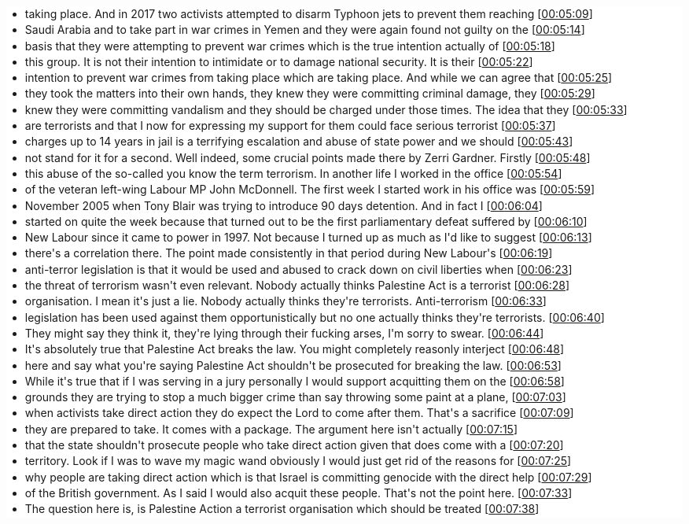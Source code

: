 *  taking place. And in 2017 two activists attempted to disarm Typhoon jets to prevent them reaching [[00:05:09](https://www.youtube.com/watch?v=KgPy2QRS7r8&t=309.12s)]
*  Saudi Arabia and to take part in war crimes in Yemen and they were again found not guilty on the [[00:05:14](https://www.youtube.com/watch?v=KgPy2QRS7r8&t=314.0s)]
*  basis that they were attempting to prevent war crimes which is the true intention actually of [[00:05:18](https://www.youtube.com/watch?v=KgPy2QRS7r8&t=318.8s)]
*  this group. It is not their intention to intimidate or to damage national security. It is their [[00:05:22](https://www.youtube.com/watch?v=KgPy2QRS7r8&t=322.16s)]
*  intention to prevent war crimes from taking place which are taking place. And while we can agree that [[00:05:25](https://www.youtube.com/watch?v=KgPy2QRS7r8&t=325.76s)]
*  they took the matters into their own hands, they knew they were committing criminal damage, they [[00:05:29](https://www.youtube.com/watch?v=KgPy2QRS7r8&t=329.84000000000003s)]
*  knew they were committing vandalism and they should be charged under those times. The idea that they [[00:05:33](https://www.youtube.com/watch?v=KgPy2QRS7r8&t=333.84000000000003s)]
*  are terrorists and that I now for expressing my support for them could face serious terrorist [[00:05:37](https://www.youtube.com/watch?v=KgPy2QRS7r8&t=337.92s)]
*  charges up to 14 years in jail is a terrifying escalation and abuse of state power and we should [[00:05:43](https://www.youtube.com/watch?v=KgPy2QRS7r8&t=343.28000000000003s)]
*  not stand for it for a second. Well indeed, some crucial points made there by Zerri Gardner. Firstly [[00:05:48](https://www.youtube.com/watch?v=KgPy2QRS7r8&t=348.8s)]
*  this abuse of the so-called you know the term terrorism. In another life I worked in the office [[00:05:54](https://www.youtube.com/watch?v=KgPy2QRS7r8&t=354.08000000000004s)]
*  of the veteran left-wing Labour MP John McDonnell. The first week I started work in his office was [[00:05:59](https://www.youtube.com/watch?v=KgPy2QRS7r8&t=359.84000000000003s)]
*  November 2005 when Tony Blair was trying to introduce 90 days detention. And in fact I [[00:06:04](https://www.youtube.com/watch?v=KgPy2QRS7r8&t=364.8s)]
*  started on quite the week because that turned out to be the first parliamentary defeat suffered by [[00:06:10](https://www.youtube.com/watch?v=KgPy2QRS7r8&t=370.40000000000003s)]
*  New Labour since it came to power in 1997. Not because I turned up as much as I'd like to suggest [[00:06:13](https://www.youtube.com/watch?v=KgPy2QRS7r8&t=373.84000000000003s)]
*  there's a correlation there. The point made consistently in that period during New Labour's [[00:06:19](https://www.youtube.com/watch?v=KgPy2QRS7r8&t=379.52000000000004s)]
*  anti-terror legislation is that it would be used and abused to crack down on civil liberties when [[00:06:23](https://www.youtube.com/watch?v=KgPy2QRS7r8&t=383.92s)]
*  the threat of terrorism wasn't even relevant. Nobody actually thinks Palestine Act is a terrorist [[00:06:28](https://www.youtube.com/watch?v=KgPy2QRS7r8&t=388.88s)]
*  organisation. I mean it's just a lie. Nobody actually thinks they're terrorists. Anti-terrorism [[00:06:33](https://www.youtube.com/watch?v=KgPy2QRS7r8&t=393.44s)]
*  legislation has been used against them opportunistically but no one actually thinks they're terrorists. [[00:06:40](https://www.youtube.com/watch?v=KgPy2QRS7r8&t=400.32s)]
*  They might say they think it, they're lying through their fucking arses, I'm sorry to swear. [[00:06:44](https://www.youtube.com/watch?v=KgPy2QRS7r8&t=404.88s)]
*  It's absolutely true that Palestine Act breaks the law. You might completely reasonly interject [[00:06:48](https://www.youtube.com/watch?v=KgPy2QRS7r8&t=408.88s)]
*  here and say what you're saying Palestine Act shouldn't be prosecuted for breaking the law. [[00:06:53](https://www.youtube.com/watch?v=KgPy2QRS7r8&t=413.2s)]
*  While it's true that if I was serving in a jury personally I would support acquitting them on the [[00:06:58](https://www.youtube.com/watch?v=KgPy2QRS7r8&t=418.96000000000004s)]
*  grounds they are trying to stop a much bigger crime than say throwing some paint at a plane, [[00:07:03](https://www.youtube.com/watch?v=KgPy2QRS7r8&t=423.92s)]
*  when activists take direct action they do expect the Lord to come after them. That's a sacrifice [[00:07:09](https://www.youtube.com/watch?v=KgPy2QRS7r8&t=429.6s)]
*  they are prepared to take. It comes with a package. The argument here isn't actually [[00:07:15](https://www.youtube.com/watch?v=KgPy2QRS7r8&t=435.68s)]
*  that the state shouldn't prosecute people who take direct action given that does come with a [[00:07:20](https://www.youtube.com/watch?v=KgPy2QRS7r8&t=440.96000000000004s)]
*  territory. Look if I was to wave my magic wand obviously I would just get rid of the reasons for [[00:07:25](https://www.youtube.com/watch?v=KgPy2QRS7r8&t=445.12s)]
*  why people are taking direct action which is that Israel is committing genocide with the direct help [[00:07:29](https://www.youtube.com/watch?v=KgPy2QRS7r8&t=449.52s)]
*  of the British government. As I said I would also acquit these people. That's not the point here. [[00:07:33](https://www.youtube.com/watch?v=KgPy2QRS7r8&t=453.76s)]
*  The question here is, is Palestine Action a terrorist organisation which should be treated [[00:07:38](https://www.youtube.com/watch?v=KgPy2QRS7r8&t=458.0s)]